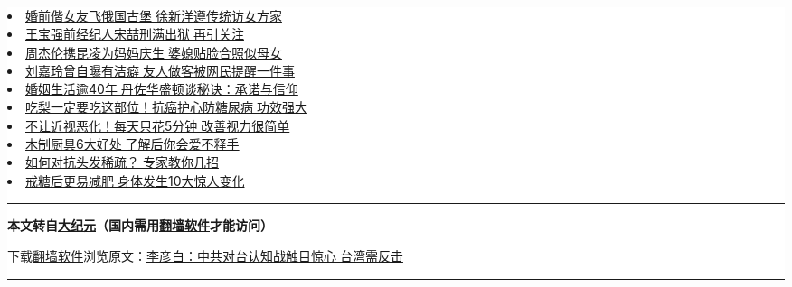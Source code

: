 <li><a href="https://github.com/19920513/djy/blob/master/gb/23/9/15/n14074253.md#1">婚前偕女友飞俄国古堡 徐新洋遵传统访女方家</a></li>
<li><a href="https://github.com/19920513/djy/blob/master/gb/23/9/13/n14073251.md#1">王宝强前经纪人宋喆刑满出狱 再引关注</a></li>
<li><a href="https://github.com/19920513/djy/blob/master/gb/23/9/14/n14074019.md#1">周杰伦携昆凌为妈妈庆生 婆媳贴脸合照似母女</a></li>
<li><a href="https://github.com/19920513/djy/blob/master/gb/23/9/13/n14073240.md#1">刘嘉玲曾自曝有洁癖 友人做客被网民提醒一件事</a></li>
<li><a href="https://github.com/19920513/djy/blob/master/gb/23/9/14/n14073677.md#1">婚姻生活逾40年 丹佐华盛顿谈秘诀：承诺与信仰</a></li>
<li><a href="https://github.com/19920513/djy/blob/master/gb/23/9/11/n14071559.md#1">吃梨一定要吃这部位！抗癌护心防糖尿病 功效强大</a></li>
<li><a href="https://github.com/19920513/djy/blob/master/gb/23/9/6/n14068199.md#1">不让近视恶化！每天只花5分钟 改善视力很简单</a></li>
<li><a href="https://github.com/19920513/djy/blob/master/gb/23/9/13/n14073027.md#1">木制厨具6大好处 了解后你会爱不释手</a></li>
<li><a href="https://github.com/19920513/djy/blob/master/gb/23/9/14/n14073638.md#1">如何对抗头发稀疏？ 专家教你几招</a></li>
<li><a href="https://github.com/19920513/djy/blob/master/gb/23/9/11/n14071720.md#1">戒糖后更易减肥 身体发生10大惊人变化</a></li>
<hr>

<strong>本文转自<a href="https://www.epochtimes.com">大纪元</a>（国内需用<a href="https://github.com/19920513/www/blob/master/README.md#8">翻墙软件</a>才能访问）</strong><p>下载<a href="https://github.com/19920513/www/blob/master/README.md#8">翻墙软件</a>浏览原文：<a href="https://www.epochtimes.com/gb/23/9/16/n14075196.htm">李彦白：中共对台认知战触目惊心 台湾需反击</a></p><hr>
